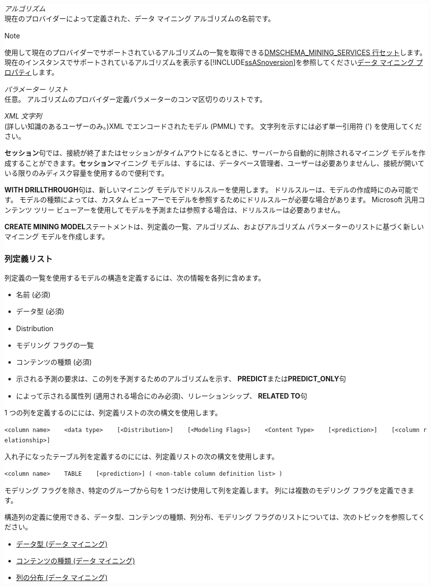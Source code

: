  *アルゴリズム*  
 現在のプロバイダーによって定義された、データ マイニング アルゴリズムの名前です。  
  
> [!NOTE]  
>  使用して現在のプロバイダーでサポートされているアルゴリズムの一覧を取得できる[DMSCHEMA_MINING_SERVICES 行セット](https://docs.microsoft.com/bi-reference/schema-rowsets/data-mining/dmschema-mining-services-rowset)します。 現在のインスタンスでサポートされているアルゴリズムを表示する[!INCLUDE[ssASnoversion](../includes/ssasnoversion-md.md)]を参照してください[データ マイニング プロパティ](../analysis-services/server-properties/data-mining-properties.md)します。  
  
 *パラメーター リスト*  
 任意。 アルゴリズムのプロバイダー定義パラメーターのコンマ区切りのリストです。  
  
 *XML 文字列*  
 (詳しい知識のあるユーザーのみ。)XML でエンコードされたモデル (PMML) です。 文字列を示すには必ず単一引用符 (') を使用してください。  
  
 **セッション**句では、接続が終了またはセッションがタイムアウトになるときに、サーバーから自動的に削除されるマイニング モデルを作成することができます。**セッション**マイニング モデルは、するには、データベース管理者、ユーザーは必要ありませんし、接続が開いている限りのみディスク容量を使用するので便利です。  
  
 **WITH DRILLTHROUGH**句は、新しいマイニング モデルでドリルスルーを使用します。 ドリルスルーは、モデルの作成時にのみ可能です。 モデルの種類によっては、カスタム ビューアーでモデルを参照するためにドリルスルーが必要な場合があります。 Microsoft 汎用コンテンツ ツリー ビューアーを使用してモデルを予測または参照する場合は、ドリルスルーは必要ありません。  
  
 **CREATE MINING MODEL**ステートメントは、列定義の一覧、アルゴリズム、およびアルゴリズム パラメーターのリストに基づく新しいマイニング モデルを作成します。  
  
### <a name="column-definition-list"></a>列定義リスト  
 列定義の一覧を使用するモデルの構造を定義するには、次の情報を各列に含めます。  
  
-   名前 (必須)  
  
-   データ型 (必須)  
  
-   Distribution  
  
-   モデリング フラグの一覧  
  
-   コンテンツの種類 (必須)  
  
-   示される予測の要求は、この列を予測するためのアルゴリズムを示す、 **PREDICT**または**PREDICT_ONLY**句  
  
-   によって示される属性列 (適用される場合にのみ必須)、リレーションシップ、 **RELATED TO**句  
  
 1 つの列を定義するのにには、列定義リストの次の構文を使用します。  
  
```  
<column name>    <data type>    [<Distribution>]    [<Modeling Flags>]    <Content Type>    [<prediction>]    [<column relationship>]   
```  
  
 入れ子になったテーブル列を定義するのにには、列定義リストの次の構文を使用します。  
  
```  
<column name>    TABLE    [<prediction>] ( <non-table column definition list> )  
```  
  
 モデリング フラグを除き、特定のグループから句を 1 つだけ使用して列を定義します。 列には複数のモデリング フラグを定義できます。  
  
 構造列の定義に使用できる、データ型、コンテンツの種類、列分布、モデリング フラグのリストについては、次のトピックを参照してください。  
  
-   [データ型 (データ マイニング)](../analysis-services/data-mining/data-types-data-mining.md)  
  
-   [コンテンツの種類 (データ マイニング)](../analysis-services/data-mining/content-types-data-mining.md)  
  
-   [列の分布 (データ マイニング)](../analysis-services/data-mining/column-distributions-data-mining.md)  
  